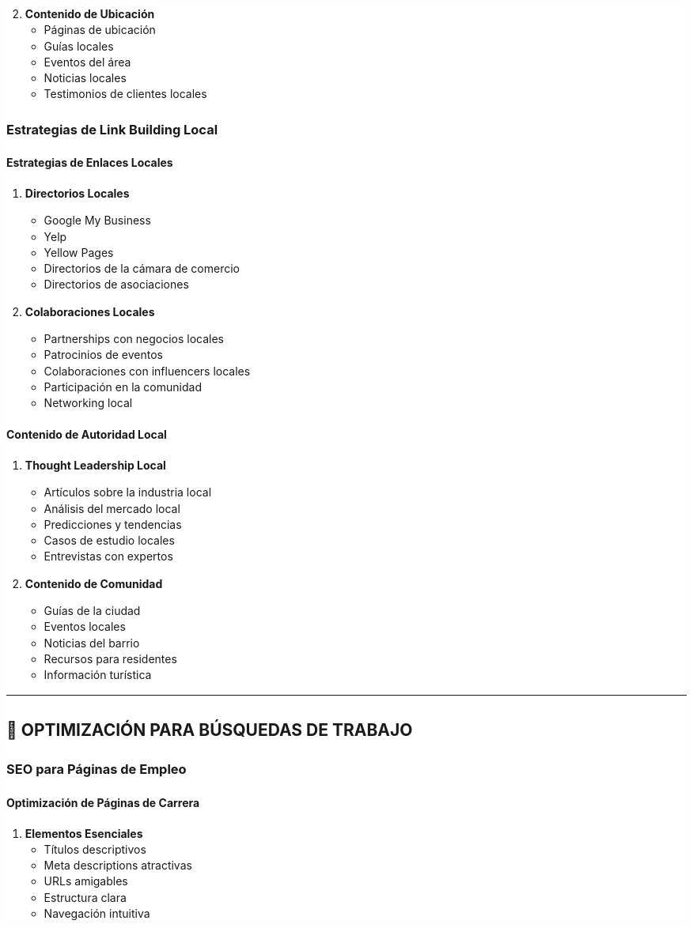 2. **Contenido de Ubicación**
   - Páginas de ubicación
   - Guías locales
   - Eventos del área
   - Noticias locales
   - Testimonios de clientes locales


### **Estrategias de Link Building Local**


#### **Estrategias de Enlaces Locales**
1. **Directorios Locales**
   - Google My Business
   - Yelp
   - Yellow Pages
   - Directorios de la cámara de comercio
   - Directorios de asociaciones

2. **Colaboraciones Locales**
   - Partnerships con negocios locales
   - Patrocinios de eventos
   - Colaboraciones con influencers locales
   - Participación en la comunidad
   - Networking local


#### **Contenido de Autoridad Local**
1. **Thought Leadership Local**
   - Artículos sobre la industria local
   - Análisis del mercado local
   - Predicciones y tendencias
   - Casos de estudio locales
   - Entrevistas con expertos

2. **Contenido de Comunidad**
   - Guías de la ciudad
   - Eventos locales
   - Noticias del barrio
   - Recursos para residentes
   - Información turística

---


## 💼 **OPTIMIZACIÓN PARA BÚSQUEDAS DE TRABAJO**


### **SEO para Páginas de Empleo**


#### **Optimización de Páginas de Carrera**
1. **Elementos Esenciales**
   - Títulos descriptivos
   - Meta descriptions atractivas
   - URLs amigables
   - Estructura clara
   - Navegación intuitiva

